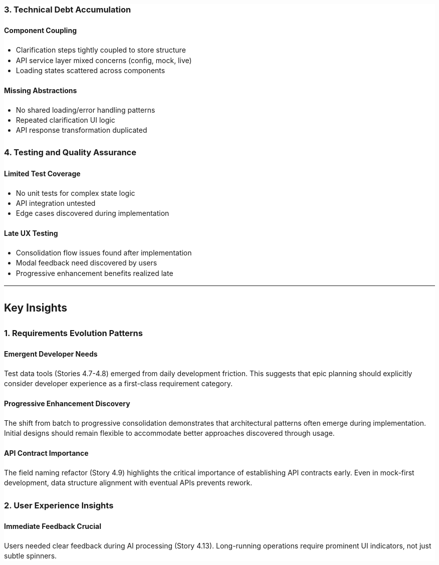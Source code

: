 ### 3. Technical Debt Accumulation

#### Component Coupling
- Clarification steps tightly coupled to store structure
- API service layer mixed concerns (config, mock, live)
- Loading states scattered across components

#### Missing Abstractions
- No shared loading/error handling patterns
- Repeated clarification UI logic
- API response transformation duplicated

### 4. Testing and Quality Assurance

#### Limited Test Coverage
- No unit tests for complex state logic
- API integration untested
- Edge cases discovered during implementation

#### Late UX Testing
- Consolidation flow issues found after implementation
- Modal feedback need discovered by users
- Progressive enhancement benefits realized late

---

## Key Insights

### 1. Requirements Evolution Patterns

#### Emergent Developer Needs
Test data tools (Stories 4.7-4.8) emerged from daily development friction. This suggests that epic planning should explicitly consider developer experience as a first-class requirement category.

#### Progressive Enhancement Discovery
The shift from batch to progressive consolidation demonstrates that architectural patterns often emerge during implementation. Initial designs should remain flexible to accommodate better approaches discovered through usage.

#### API Contract Importance
The field naming refactor (Story 4.9) highlights the critical importance of establishing API contracts early. Even in mock-first development, data structure alignment with eventual APIs prevents rework.

### 2. User Experience Insights

#### Immediate Feedback Crucial
Users needed clear feedback during AI processing (Story 4.13). Long-running operations require prominent UI indicators, not just subtle spinners.
